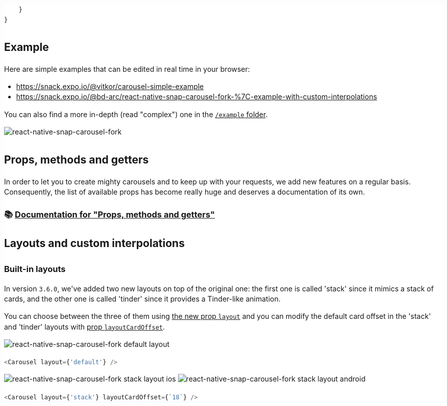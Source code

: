 ```javascript
    }
}
```

## Example

Here are simple examples that can be edited in real time in your browser:

-   https://snack.expo.io/@vitkor/carousel-simple-example
-   https://snack.expo.io/@bd-arc/react-native-snap-carousel-fork-%7C-example-with-custom-interpolations

You can also find a more in-depth (read "complex") one in the [`/example` folder](https://github.com/lukadisanto/react-native-snap-carousel-fork/tree/master/example).

![react-native-snap-carousel-fork](https://i.imgur.com/pZincya.gif)

## Props, methods and getters

In order to let you to create mighty carousels and to keep up with your requests, we add new features on a regular basis. Consequently, the list of available props has become really huge and deserves a documentation of its own.

### :books: [Documentation for "Props, methods and getters"](https://github.com/lukadisanto/react-native-snap-carousel-fork/blob/master/doc/PROPS_METHODS_AND_GETTERS.md)

## Layouts and custom interpolations

### Built-in layouts

In version `3.6.0`, we've added two new layouts on top of the original one: the first one is called 'stack' since it mimics a stack of cards, and the other one is called 'tinder' since it provides a Tinder-like animation.

You can choose between the three of them using [the new prop `layout`](https://github.com/lukadisanto/react-native-snap-carousel-fork/blob/master/doc/PROPS_METHODS_AND_GETTERS.md#style-and-animation) and you can modify the default card offset in the 'stack' and 'tinder' layouts with [prop `layoutCardOffset`](https://github.com/lukadisanto/react-native-snap-carousel-fork/blob/master/doc/PROPS_METHODS_AND_GETTERS.md#style-and-animation).

![react-native-snap-carousel-fork default layout](https://i.imgur.com/e1WbZcu.gif)

```javascript
<Carousel layout={'default'} />
```

![react-native-snap-carousel-fork stack layout ios](https://i.imgur.com/c7pU4rT.gif)
![react-native-snap-carousel-fork stack layout android](https://i.imgur.com/AnruacR.gif)

```javascript
<Carousel layout={'stack'} layoutCardOffset={`18`} />
```

